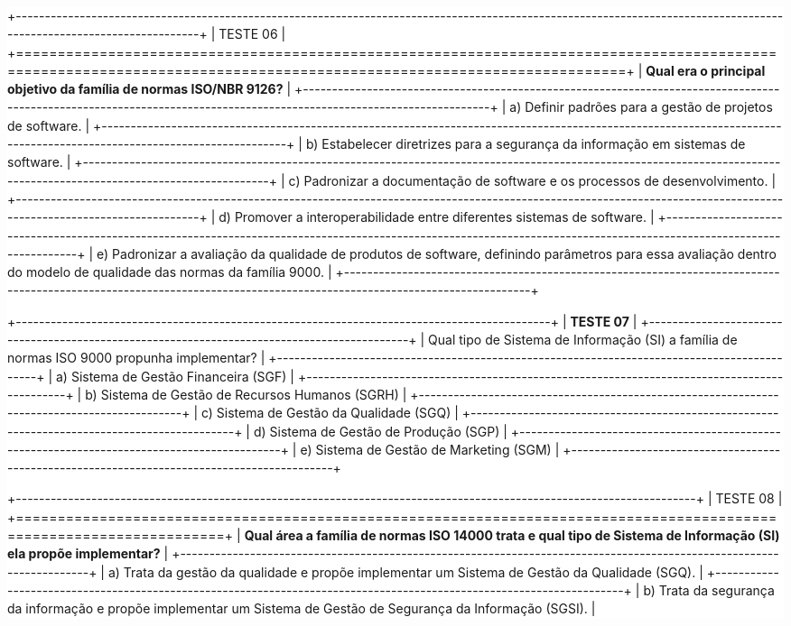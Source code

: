 +---------------------------------------------------------------------------------------------------------------------------------------------------------------------+
| TESTE 06                                                                                                                                                            |
+=====================================================================================================================================================================+
| **Qual era o principal objetivo da família de normas ISO/NBR 9126?**                                                                                                |
+---------------------------------------------------------------------------------------------------------------------------------------------------------------------+
| a)  Definir padrões para a gestão de projetos de software.                                                                                                          |
+---------------------------------------------------------------------------------------------------------------------------------------------------------------------+
| b)  Estabelecer diretrizes para a segurança da informação em sistemas de software.                                                                                  |
+---------------------------------------------------------------------------------------------------------------------------------------------------------------------+
| c)  Padronizar a documentação de software e os processos de desenvolvimento.                                                                                        |
+---------------------------------------------------------------------------------------------------------------------------------------------------------------------+
| d)  Promover a interoperabilidade entre diferentes sistemas de software.                                                                                            |
+---------------------------------------------------------------------------------------------------------------------------------------------------------------------+
| e)  Padronizar a avaliação da qualidade de produtos de software, definindo parâmetros para essa avaliação dentro do modelo de qualidade das normas da família 9000. |
+---------------------------------------------------------------------------------------------------------------------------------------------------------------------+

+--------------------------------------------------------------------------------------------+
| **TESTE 07**                                                                               |
+--------------------------------------------------------------------------------------------+
| Qual tipo de Sistema de Informação (SI) a família de normas ISO 9000 propunha implementar? |
+--------------------------------------------------------------------------------------------+
| a)  Sistema de Gestão Financeira (SGF)                                                     |
+--------------------------------------------------------------------------------------------+
| b)  Sistema de Gestão de Recursos Humanos (SGRH)                                           |
+--------------------------------------------------------------------------------------------+
| c)  Sistema de Gestão da Qualidade (SGQ)                                                   |
+--------------------------------------------------------------------------------------------+
| d)  Sistema de Gestão de Produção (SGP)                                                    |
+--------------------------------------------------------------------------------------------+
| e)  Sistema de Gestão de Marketing (SGM)                                                   |
+--------------------------------------------------------------------------------------------+

+---------------------------------------------------------------------------------------------------------------------+
| TESTE 08                                                                                                            |
+=====================================================================================================================+
| **Qual área a família de normas ISO 14000 trata e qual tipo de Sistema de Informação (SI) ela propõe implementar?** |
+---------------------------------------------------------------------------------------------------------------------+
| a)  Trata da gestão da qualidade e propõe implementar um Sistema de Gestão da Qualidade (SGQ).                      |
+---------------------------------------------------------------------------------------------------------------------+
| b)  Trata da segurança da informação e propõe implementar um Sistema de Gestão de Segurança da Informação (SGSI).   |